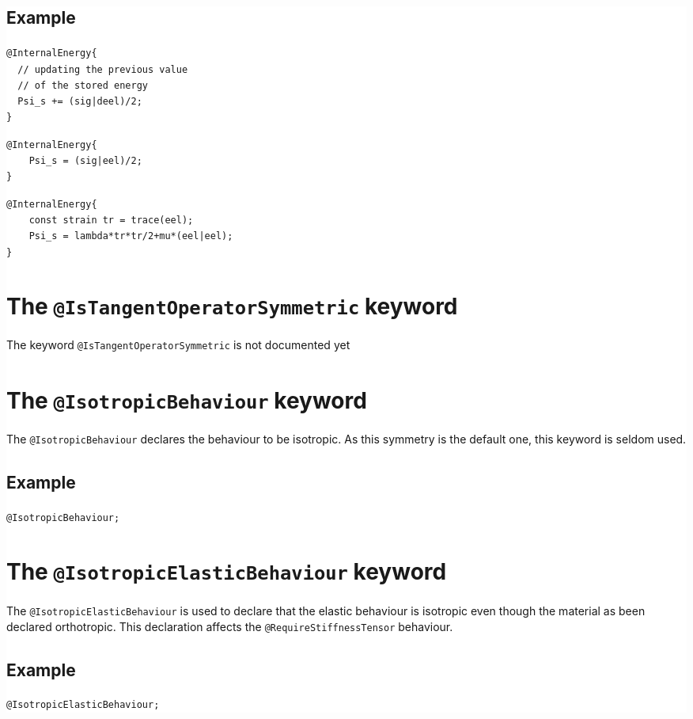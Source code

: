 ## Example

~~~~ {#InternalEnergy .cpp}
@InternalEnergy{
  // updating the previous value
  // of the stored energy
  Psi_s += (sig|deel)/2;
}
~~~~

~~~~ {#InternalEnergy2 .cpp}
@InternalEnergy{
	Psi_s = (sig|eel)/2;
}
~~~~

~~~~ {#InternalEnergy2 .cpp}
@InternalEnergy{
	const strain tr = trace(eel);
	Psi_s = lambda*tr*tr/2+mu*(eel|eel);
}
~~~~

# The `@IsTangentOperatorSymmetric` keyword

The keyword `@IsTangentOperatorSymmetric` is not documented yet

# The `@IsotropicBehaviour` keyword

The `@IsotropicBehaviour` declares the behaviour to be isotropic. As
this symmetry is the default one, this keyword is seldom used.

## Example

~~~~{.cpp}
@IsotropicBehaviour;
~~~~

# The `@IsotropicElasticBehaviour` keyword

The `@IsotropicElasticBehaviour` is used to declare that the elastic
behaviour is isotropic even though the material as been declared
orthotropic. This declaration affects the `@RequireStiffnessTensor`
behaviour.

## Example

~~~~{.cpp}
@IsotropicElasticBehaviour;
~~~~
